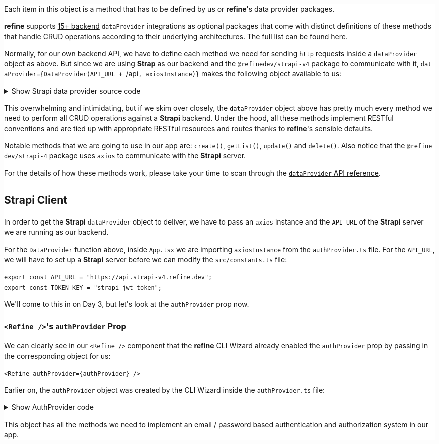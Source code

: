 Each item in this object is a method that has to be defined by us or **refine**'s data provider packages.

**refine** supports [15+ backend](https://refine.dev/integrations/) `dataProvider` integrations as optional packages that come with distinct definitions of these methods that handle CRUD operations according to their underlying architectures. The full list can be found [here](https://refine.dev/docs/packages/list-of-packages/#data-provider-packages).

Normally, for our own backend API, we have to define each method we need for sending `http` requests inside a `dataProvider` object as above. But since we are using **Strap** as our backend and the `@refinedev/strapi-v4` package to communicate with it, `dataProvider={DataProvider(API_URL + `/api`, axiosInstance)}` makes the following object available to us:

<details><summary>Show Strapi data provider source code</summary></details>

This overwhelming and intimidating, but if we skim over closely, the `dataProvider` object above has pretty much every method we need to perform all CRUD operations against a **Strapi** backend. Under the hood, all these methods implement RESTful conventions and are tied up with appropriate RESTful resources and routes thanks to **refine**'s sensible defaults.

Notable methods that we are going to use in our app are: `create()`, `getList()`, `update()` and `delete()`. Also notice that the `@refinedev/strapi-4` package uses [`axios`](https://axios-http.com) to communicate with the **Strapi** server.

For the details of how these methods work, please take your time to scan through the [`dataProvider` API reference](https://refine.dev/docs/data/data-provider/).

## Strapi Client

In order to get the **Strapi** `dataProvider` object to deliver, we have to pass an `axios` instance and the `API_URL` of the **Strapi** server we are running as our backend.

For the `DataProvider` function above, inside `App.tsx` we are importing `axiosInstance` from the `authProvider.ts` file. For the `API_URL`, we will have to set up a **Strapi** server before we can modify the `src/constants.ts` file:

```tsx title="src/constants.ts"
export const API_URL = "https://api.strapi-v4.refine.dev";
export const TOKEN_KEY = "strapi-jwt-token";
```

We'll come to this in on Day 3, but let's look at the `authProvider` prop now.

### `<Refine />`'s `authProvider` Prop

We can clearly see in our `<Refine />` component that the **refine** CLI Wizard already enabled the `authProvider` prop by passing in the corresponding object for us:

```tsx title="src/App.tsx"
<Refine authProvider={authProvider} />
```

Earlier on, the `authProvider` object was created by the CLI Wizard inside the `authProvider.ts` file:

<details><summary>Show AuthProvider code</summary></details>

This object has all the methods we need to implement an email / password based authentication and authorization system in our app.
